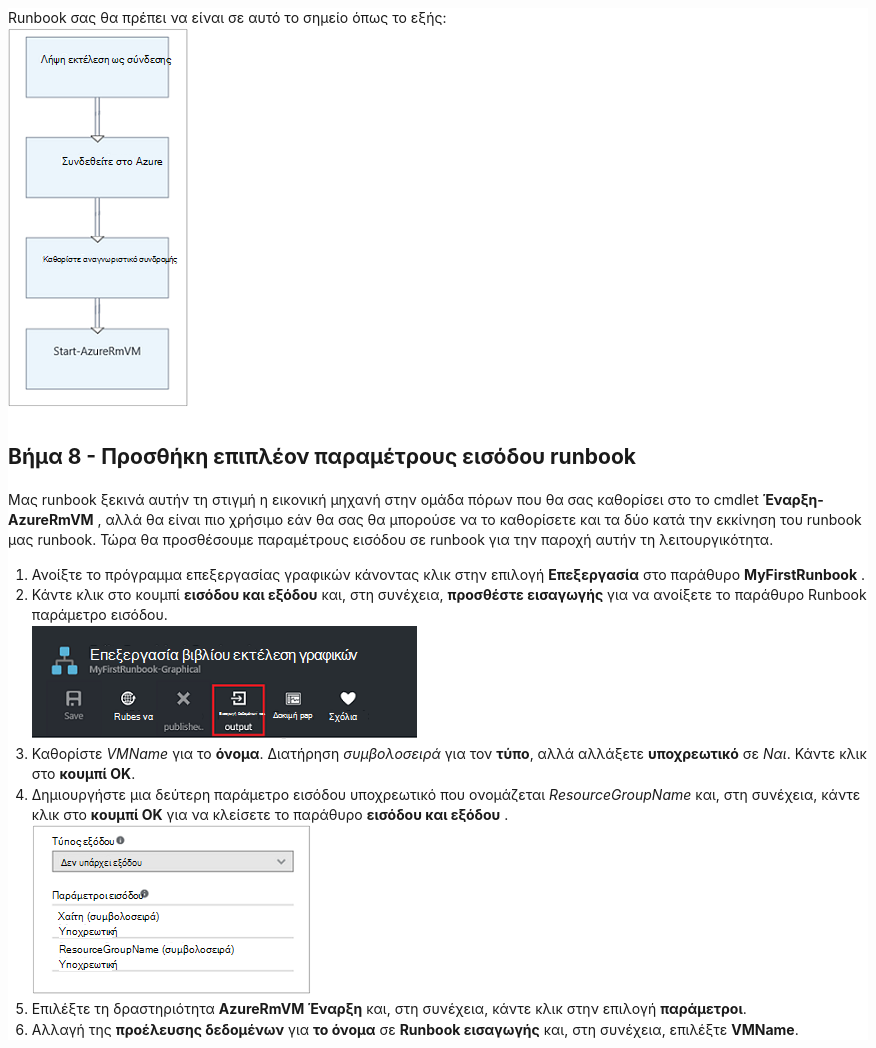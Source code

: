Runbook σας θα πρέπει να είναι σε αυτό το σημείο όπως το εξής: <br>![Ρύθμιση παραμέτρων ελέγχου ταυτότητας Runbook](media/automation-first-runbook-graphical/runbook-startvm.png)

## <a name="step-8---add-additional-input-parameters-to-the-runbook"></a>Βήμα 8 - Προσθήκη επιπλέον παραμέτρους εισόδου runbook

Μας runbook ξεκινά αυτήν τη στιγμή η εικονική μηχανή στην ομάδα πόρων που θα σας καθορίσει στο το cmdlet **Έναρξη-AzureRmVM** , αλλά θα είναι πιο χρήσιμο εάν θα σας θα μπορούσε να το καθορίσετε και τα δύο κατά την εκκίνηση του runbook μας runbook.  Τώρα θα προσθέσουμε παραμέτρους εισόδου σε runbook για την παροχή αυτήν τη λειτουργικότητα.

1. Ανοίξτε το πρόγραμμα επεξεργασίας γραφικών κάνοντας κλικ στην επιλογή **Επεξεργασία** στο παράθυρο **MyFirstRunbook** .
2. Κάντε κλικ στο κουμπί **εισόδου και εξόδου** και, στη συνέχεια, **προσθέστε εισαγωγής** για να ανοίξετε το παράθυρο Runbook παράμετρο εισόδου.<br> ![Runbook εισόδου και εξόδου](media/automation-first-runbook-graphical/runbook-toolbar-InputandOutput-revised20165.png)
3. Καθορίστε *VMName* για το **όνομα**.  Διατήρηση *συμβολοσειρά* για τον **τύπο**, αλλά αλλάξετε **υποχρεωτικό** σε *Ναι*.  Κάντε κλικ στο **κουμπί OK**.
4. Δημιουργήστε μια δεύτερη παράμετρο εισόδου υποχρεωτικό που ονομάζεται *ResourceGroupName* και, στη συνέχεια, κάντε κλικ στο **κουμπί OK** για να κλείσετε το παράθυρο **εισόδου και εξόδου** .<br> ![Παράμετροι Runbook εισαγωγής](media/automation-first-runbook-graphical/start-azurermvm-params-outputs.png)
5. Επιλέξτε τη δραστηριότητα **AzureRmVM Έναρξη** και, στη συνέχεια, κάντε κλικ στην επιλογή **παράμετροι**.
6. Αλλαγή της **προέλευσης δεδομένων** για **το όνομα** σε **Runbook εισαγωγής** και, στη συνέχεια, επιλέξτε **VMName**.<br>